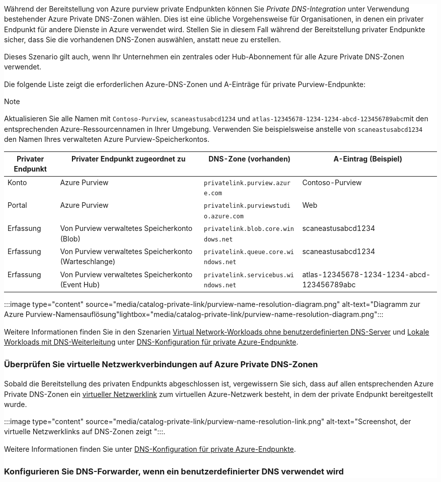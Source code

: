 Während der Bereitstellung von Azure purview private Endpunkten können Sie _Private DNS-Integration_ unter Verwendung bestehender Azure Private DNS-Zonen wählen. Dies ist eine übliche Vorgehensweise für Organisationen, in denen ein privater Endpunkt für andere Dienste in Azure verwendet wird. Stellen Sie in diesem Fall während der Bereitstellung privater Endpunkte sicher, dass Sie die vorhandenen DNS-Zonen auswählen, anstatt neue zu erstellen. 

Dieses Szenario gilt auch, wenn Ihr Unternehmen ein zentrales oder Hub-Abonnement für alle Azure Private DNS-Zonen verwendet.

Die folgende Liste zeigt die erforderlichen Azure-DNS-Zonen und A-Einträge für private Purview-Endpunkte:

> [!NOTE]
> Aktualisieren Sie alle Namen mit `Contoso-Purview`, `scaneastusabcd1234` und `atlas-12345678-1234-1234-abcd-123456789abc`mit den entsprechenden Azure-Ressourcennamen in Ihrer Umgebung. Verwenden Sie beispielsweise anstelle von `scaneastusabcd1234` den Namen Ihres verwalteten Azure Purview-Speicherkontos.

Privater Endpunkt  |Privater Endpunkt zugeordnet zu  |DNS-Zone (vorhanden)  |A-Eintrag (Beispiel) |
|---------|---------|---------|---------|
|Konto     |Azure Purview         |`privatelink.purview.azure.com`         |Contoso-Purview         |
|Portal     |Azure Purview          |`privatelink.purviewstudio.azure.com`        |Web         |
|Erfassung     |Von Purview verwaltetes Speicherkonto (Blob)          |`privatelink.blob.core.windows.net`          |scaneastusabcd1234         |
|Erfassung   |Von Purview verwaltetes Speicherkonto (Warteschlange)         |`privatelink.queue.core.windows.net`         |scaneastusabcd1234         |
|Erfassung     |Von Purview verwaltetes Speicherkonto (Event Hub)         |`privatelink.servicebus.windows.net`         |atlas-12345678-1234-1234-abcd-123456789abc         |

   :::image type="content" source="media/catalog-private-link/purview-name-resolution-diagram.png" alt-text="Diagramm zur Azure Purview-Namensauflösung"lightbox="media/catalog-private-link/purview-name-resolution-diagram.png":::

Weitere Informationen finden Sie in den Szenarien [Virtual Network-Workloads ohne benutzerdefinierten DNS-Server](../private-link/private-endpoint-dns.md#virtual-network-workloads-without-custom-dns-server) und [Lokale Workloads mit DNS-Weiterleitung](../private-link/private-endpoint-dns.md#on-premises-workloads-using-a-dns-forwarder) unter [DNS-Konfiguration für private Azure-Endpunkte](../private-link/private-endpoint-dns.md).

### <a name="verify-virtual-network-links-on-azure-private-dns-zones"></a>Überprüfen Sie virtuelle Netzwerkverbindungen auf Azure Private DNS-Zonen

Sobald die Bereitstellung des privaten Endpunkts abgeschlossen ist, vergewissern Sie sich, dass auf allen entsprechenden Azure Private DNS-Zonen ein [virtueller Netzwerklink](../dns/private-dns-virtual-network-links.md) zum virtuellen Azure-Netzwerk besteht, in dem der private Endpunkt bereitgestellt wurde.

   :::image type="content" source="media/catalog-private-link/purview-name-resolution-link.png" alt-text="Screenshot, der virtuelle Netzwerklinks auf DNS-Zonen zeigt ":::.

Weitere Informationen finden Sie unter [DNS-Konfiguration für private Azure-Endpunkte](../private-link/private-endpoint-dns.md).

### <a name="configure-dns-forwarders-if-custom-dns-is-used"></a>Konfigurieren Sie DNS-Forwarder, wenn ein benutzerdefinierter DNS verwendet wird
